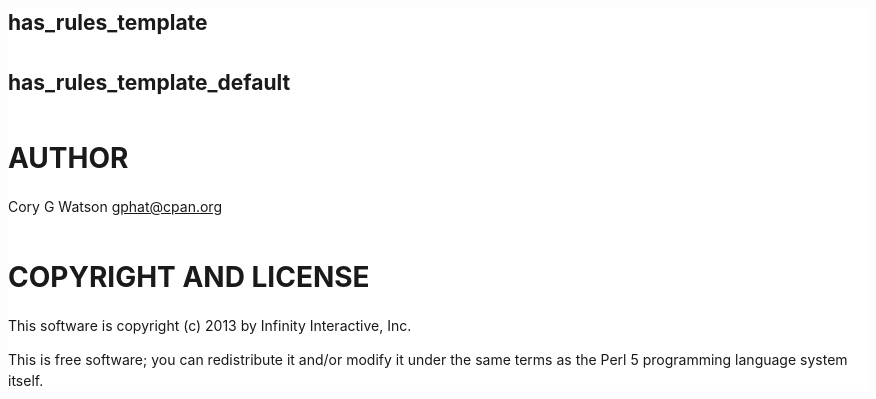 ## has\_rules\_template

## has\_rules\_template\_default

# AUTHOR

Cory G Watson <gphat@cpan.org>

# COPYRIGHT AND LICENSE

This software is copyright (c) 2013 by Infinity Interactive, Inc.

This is free software; you can redistribute it and/or modify it under
the same terms as the Perl 5 programming language system itself.

